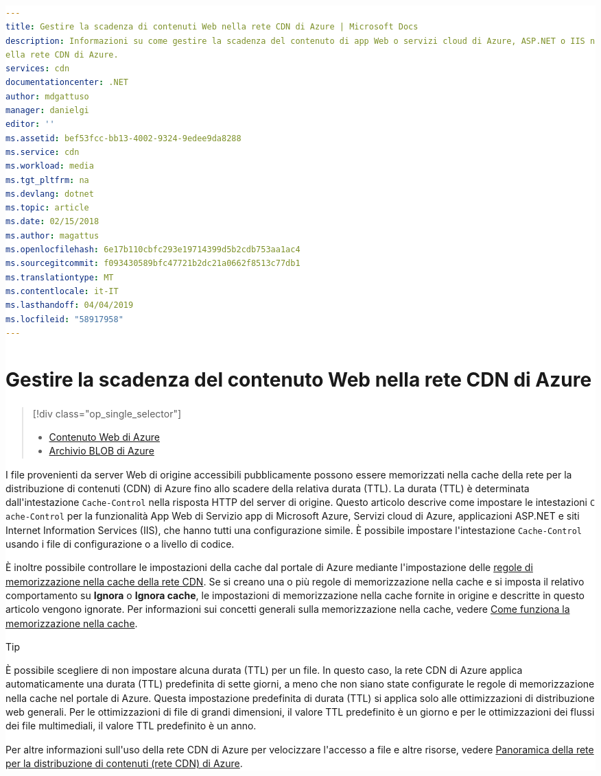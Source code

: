 ```yaml
---
title: Gestire la scadenza di contenuti Web nella rete CDN di Azure | Microsoft Docs
description: Informazioni su come gestire la scadenza del contenuto di app Web o servizi cloud di Azure, ASP.NET o IIS nella rete CDN di Azure.
services: cdn
documentationcenter: .NET
author: mdgattuso
manager: danielgi
editor: ''
ms.assetid: bef53fcc-bb13-4002-9324-9edee9da8288
ms.service: cdn
ms.workload: media
ms.tgt_pltfrm: na
ms.devlang: dotnet
ms.topic: article
ms.date: 02/15/2018
ms.author: magattus
ms.openlocfilehash: 6e17b110cbfc293e19714399d5b2cdb753aa1ac4
ms.sourcegitcommit: f093430589bfc47721b2dc21a0662f8513c77db1
ms.translationtype: MT
ms.contentlocale: it-IT
ms.lasthandoff: 04/04/2019
ms.locfileid: "58917958"
---
```

# <a name="manage-expiration-of-web-content-in-azure-cdn"></a>Gestire la scadenza del contenuto Web nella rete CDN di Azure
> [!div class="op_single_selector"]
> * [Contenuto Web di Azure](cdn-manage-expiration-of-cloud-service-content.md)
> * [Archivio BLOB di Azure](cdn-manage-expiration-of-blob-content.md)
> 

I file provenienti da server Web di origine accessibili pubblicamente possono essere memorizzati nella cache della rete per la distribuzione di contenuti (CDN) di Azure fino allo scadere della relativa durata (TTL). La durata (TTL) è determinata dall'intestazione `Cache-Control` nella risposta HTTP del server di origine. Questo articolo descrive come impostare le intestazioni `Cache-Control` per la funzionalità App Web di Servizio app di Microsoft Azure, Servizi cloud di Azure, applicazioni ASP.NET e siti Internet Information Services (IIS), che hanno tutti una configurazione simile. È possibile impostare l'intestazione `Cache-Control` usando i file di configurazione o a livello di codice. 

È inoltre possibile controllare le impostazioni della cache dal portale di Azure mediante l'impostazione delle [regole di memorizzazione nella cache della rete CDN](cdn-caching-rules.md). Se si creano una o più regole di memorizzazione nella cache e si imposta il relativo comportamento su **Ignora** o **Ignora cache**, le impostazioni di memorizzazione nella cache fornite in origine e descritte in questo articolo vengono ignorate. Per informazioni sui concetti generali sulla memorizzazione nella cache, vedere [Come funziona la memorizzazione nella cache](cdn-how-caching-works.md).

> [!TIP]
> È possibile scegliere di non impostare alcuna durata (TTL) per un file. In questo caso, la rete CDN di Azure applica automaticamente una durata (TTL) predefinita di sette giorni, a meno che non siano state configurate le regole di memorizzazione nella cache nel portale di Azure. Questa impostazione predefinita di durata (TTL) si applica solo alle ottimizzazioni di distribuzione web generali. Per le ottimizzazioni di file di grandi dimensioni, il valore TTL predefinito è un giorno e per le ottimizzazioni dei flussi dei file multimediali, il valore TTL predefinito è un anno.
> 
> Per altre informazioni sull'uso della rete CDN di Azure per velocizzare l'accesso a file e altre risorse, vedere [Panoramica della rete per la distribuzione di contenuti (rete CDN) di Azure](cdn-overview.md).
> 
